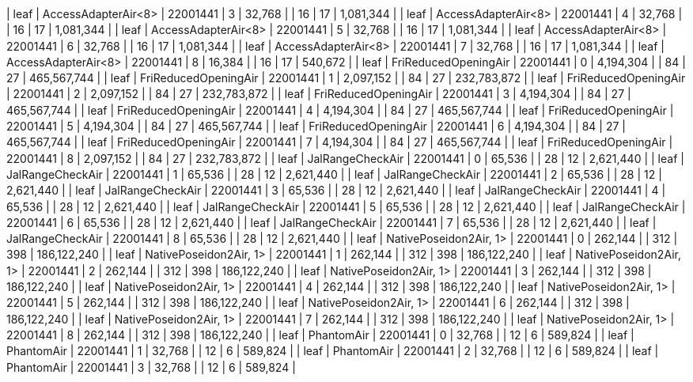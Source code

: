 | leaf | AccessAdapterAir<8> | 22001441 | 3 | 32,768 |  | 16 | 17 | 1,081,344 | 
| leaf | AccessAdapterAir<8> | 22001441 | 4 | 32,768 |  | 16 | 17 | 1,081,344 | 
| leaf | AccessAdapterAir<8> | 22001441 | 5 | 32,768 |  | 16 | 17 | 1,081,344 | 
| leaf | AccessAdapterAir<8> | 22001441 | 6 | 32,768 |  | 16 | 17 | 1,081,344 | 
| leaf | AccessAdapterAir<8> | 22001441 | 7 | 32,768 |  | 16 | 17 | 1,081,344 | 
| leaf | AccessAdapterAir<8> | 22001441 | 8 | 16,384 |  | 16 | 17 | 540,672 | 
| leaf | FriReducedOpeningAir | 22001441 | 0 | 4,194,304 |  | 84 | 27 | 465,567,744 | 
| leaf | FriReducedOpeningAir | 22001441 | 1 | 2,097,152 |  | 84 | 27 | 232,783,872 | 
| leaf | FriReducedOpeningAir | 22001441 | 2 | 2,097,152 |  | 84 | 27 | 232,783,872 | 
| leaf | FriReducedOpeningAir | 22001441 | 3 | 4,194,304 |  | 84 | 27 | 465,567,744 | 
| leaf | FriReducedOpeningAir | 22001441 | 4 | 4,194,304 |  | 84 | 27 | 465,567,744 | 
| leaf | FriReducedOpeningAir | 22001441 | 5 | 4,194,304 |  | 84 | 27 | 465,567,744 | 
| leaf | FriReducedOpeningAir | 22001441 | 6 | 4,194,304 |  | 84 | 27 | 465,567,744 | 
| leaf | FriReducedOpeningAir | 22001441 | 7 | 4,194,304 |  | 84 | 27 | 465,567,744 | 
| leaf | FriReducedOpeningAir | 22001441 | 8 | 2,097,152 |  | 84 | 27 | 232,783,872 | 
| leaf | JalRangeCheckAir | 22001441 | 0 | 65,536 |  | 28 | 12 | 2,621,440 | 
| leaf | JalRangeCheckAir | 22001441 | 1 | 65,536 |  | 28 | 12 | 2,621,440 | 
| leaf | JalRangeCheckAir | 22001441 | 2 | 65,536 |  | 28 | 12 | 2,621,440 | 
| leaf | JalRangeCheckAir | 22001441 | 3 | 65,536 |  | 28 | 12 | 2,621,440 | 
| leaf | JalRangeCheckAir | 22001441 | 4 | 65,536 |  | 28 | 12 | 2,621,440 | 
| leaf | JalRangeCheckAir | 22001441 | 5 | 65,536 |  | 28 | 12 | 2,621,440 | 
| leaf | JalRangeCheckAir | 22001441 | 6 | 65,536 |  | 28 | 12 | 2,621,440 | 
| leaf | JalRangeCheckAir | 22001441 | 7 | 65,536 |  | 28 | 12 | 2,621,440 | 
| leaf | JalRangeCheckAir | 22001441 | 8 | 65,536 |  | 28 | 12 | 2,621,440 | 
| leaf | NativePoseidon2Air<BabyBearParameters>, 1> | 22001441 | 0 | 262,144 |  | 312 | 398 | 186,122,240 | 
| leaf | NativePoseidon2Air<BabyBearParameters>, 1> | 22001441 | 1 | 262,144 |  | 312 | 398 | 186,122,240 | 
| leaf | NativePoseidon2Air<BabyBearParameters>, 1> | 22001441 | 2 | 262,144 |  | 312 | 398 | 186,122,240 | 
| leaf | NativePoseidon2Air<BabyBearParameters>, 1> | 22001441 | 3 | 262,144 |  | 312 | 398 | 186,122,240 | 
| leaf | NativePoseidon2Air<BabyBearParameters>, 1> | 22001441 | 4 | 262,144 |  | 312 | 398 | 186,122,240 | 
| leaf | NativePoseidon2Air<BabyBearParameters>, 1> | 22001441 | 5 | 262,144 |  | 312 | 398 | 186,122,240 | 
| leaf | NativePoseidon2Air<BabyBearParameters>, 1> | 22001441 | 6 | 262,144 |  | 312 | 398 | 186,122,240 | 
| leaf | NativePoseidon2Air<BabyBearParameters>, 1> | 22001441 | 7 | 262,144 |  | 312 | 398 | 186,122,240 | 
| leaf | NativePoseidon2Air<BabyBearParameters>, 1> | 22001441 | 8 | 262,144 |  | 312 | 398 | 186,122,240 | 
| leaf | PhantomAir | 22001441 | 0 | 32,768 |  | 12 | 6 | 589,824 | 
| leaf | PhantomAir | 22001441 | 1 | 32,768 |  | 12 | 6 | 589,824 | 
| leaf | PhantomAir | 22001441 | 2 | 32,768 |  | 12 | 6 | 589,824 | 
| leaf | PhantomAir | 22001441 | 3 | 32,768 |  | 12 | 6 | 589,824 | 